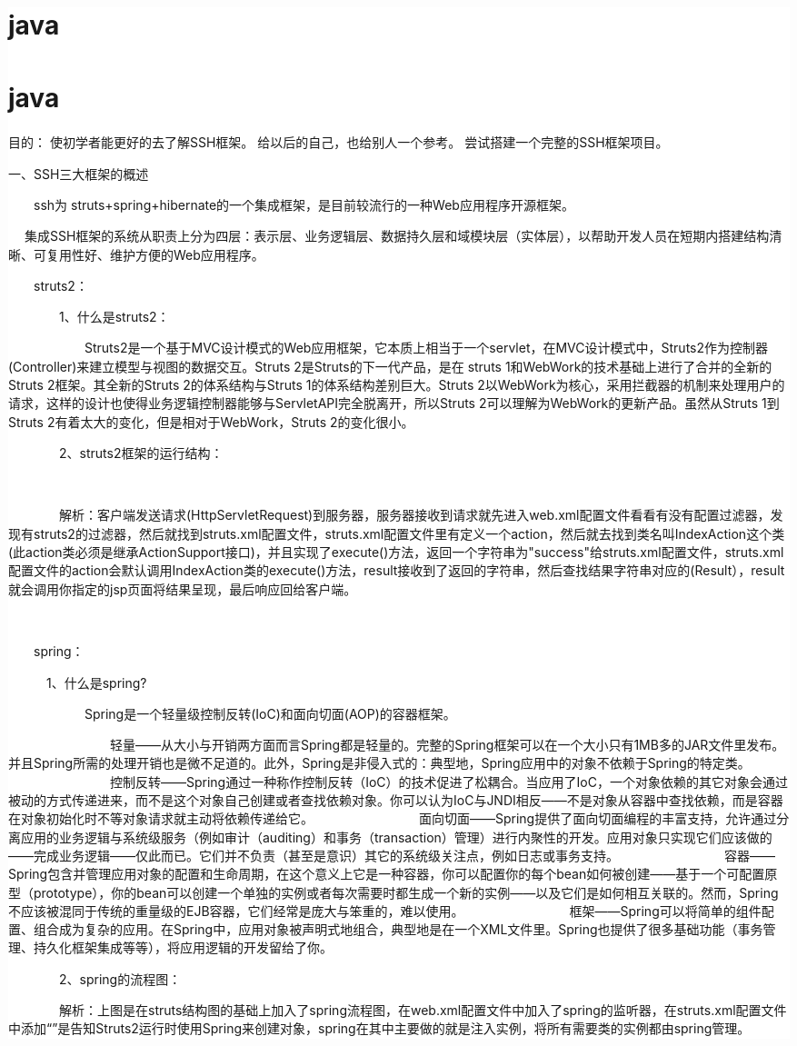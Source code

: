 # java
# java
目的：
使初学者能更好的去了解SSH框架。
给以后的自己，也给别人一个参考。
尝试搭建一个完整的SSH框架项目。
 

一、SSH三大框架的概述

　　ssh为 struts+spring+hibernate的一个集成框架，是目前较流行的一种Web应用程序开源框架。

　  集成SSH框架的系统从职责上分为四层：表示层、业务逻辑层、数据持久层和域模块层（实体层），以帮助开发人员在短期内搭建结构清晰、可复用性好、维护方便的Web应用程序。

　　struts2：　　

　　　　1、什么是struts2：

　　　　　　Struts2是一个基于MVC设计模式的Web应用框架，它本质上相当于一个servlet，在MVC设计模式中，Struts2作为控制器(Controller)来建立模型与视图的数据交互。Struts 2是Struts的下一代产品，是在 struts 1和WebWork的技术基础上进行了合并的全新的Struts 2框架。其全新的Struts 2的体系结构与Struts 1的体系结构差别巨大。Struts 2以WebWork为核心，采用拦截器的机制来处理用户的请求，这样的设计也使得业务逻辑控制器能够与ServletAPI完全脱离开，所以Struts 2可以理解为WebWork的更新产品。虽然从Struts 1到Struts 2有着太大的变化，但是相对于WebWork，Struts 2的变化很小。

　　　　2、struts2框架的运行结构：

　　　　

 

　　　　解析：客户端发送请求(HttpServletRequest)到服务器，服务器接收到请求就先进入web.xml配置文件看看有没有配置过滤器，发现有struts2的过滤器，然后就找到struts.xml配置文件，struts.xml配置文件里有定义一个action，然后就去找到类名叫IndexAction这个类(此action类必须是继承ActionSupport接口)，并且实现了execute()方法，返回一个字符串为"success"给struts.xml配置文件，struts.xml配置文件的action会默认调用IndexAction类的execute()方法，result接收到了返回的字符串，然后查找结果字符串对应的(Result），result就会调用你指定的jsp页面将结果呈现，最后响应回给客户端。

　　

　　spring：

　　　1、什么是spring?

　　　　　　Spring是一个轻量级控制反转(IoC)和面向切面(AOP)的容器框架。　　　　　　　

　　　　　　　　轻量——从大小与开销两方面而言Spring都是轻量的。完整的Spring框架可以在一个大小只有1MB多的JAR文件里发布。并且Spring所需的处理开销也是微不足道的。此外，Spring是非侵入式的：典型地，Spring应用中的对象不依赖于Spring的特定类。 
　　　　　　　　控制反转——Spring通过一种称作控制反转（IoC）的技术促进了松耦合。当应用了IoC，一个对象依赖的其它对象会通过被动的方式传递进来，而不是这个对象自己创建或者查找依赖对象。你可以认为IoC与JNDI相反——不是对象从容器中查找依赖，而是容器在对象初始化时不等对象请求就主动将依赖传递给它。
　　　　　　　　面向切面——Spring提供了面向切面编程的丰富支持，允许通过分离应用的业务逻辑与系统级服务（例如审计（auditing）和事务（transaction）管理）进行内聚性的开发。应用对象只实现它们应该做的——完成业务逻辑——仅此而已。它们并不负责（甚至是意识）其它的系统级关注点，例如日志或事务支持。
　　　　　　　　容器——Spring包含并管理应用对象的配置和生命周期，在这个意义上它是一种容器，你可以配置你的每个bean如何被创建——基于一个可配置原型（prototype），你的bean可以创建一个单独的实例或者每次需要时都生成一个新的实例——以及它们是如何相互关联的。然而，Spring不应该被混同于传统的重量级的EJB容器，它们经常是庞大与笨重的，难以使用。
　　　　　　　　框架——Spring可以将简单的组件配置、组合成为复杂的应用。在Spring中，应用对象被声明式地组合，典型地是在一个XML文件里。Spring也提供了很多基础功能（事务管理、持久化框架集成等等），将应用逻辑的开发留给了你。
 

　　　　2、spring的流程图：　　　　



　　　　解析：上图是在struts结构图的基础上加入了spring流程图，在web.xml配置文件中加入了spring的监听器，在struts.xml配置文件中添加“<constant name="struts.objectFactory" value="spring" />”是告知Struts2运行时使用Spring来创建对象，spring在其中主要做的就是注入实例，将所有需要类的实例都由spring管理。
